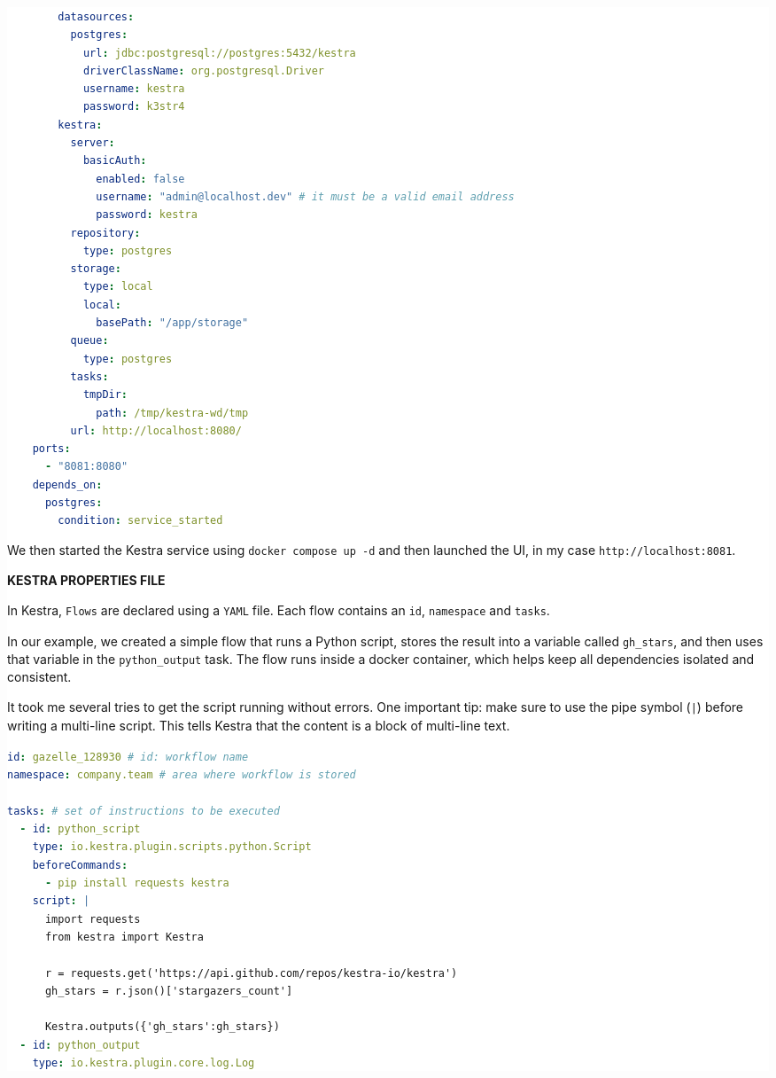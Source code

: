 ```yaml
        datasources:
          postgres:
            url: jdbc:postgresql://postgres:5432/kestra
            driverClassName: org.postgresql.Driver
            username: kestra
            password: k3str4
        kestra:
          server:
            basicAuth:
              enabled: false
              username: "admin@localhost.dev" # it must be a valid email address
              password: kestra
          repository:
            type: postgres
          storage:
            type: local
            local:
              basePath: "/app/storage"
          queue:
            type: postgres
          tasks:
            tmpDir:
              path: /tmp/kestra-wd/tmp
          url: http://localhost:8080/
    ports:
      - "8081:8080"
    depends_on:
      postgres:
        condition: service_started
```

We then started the Kestra service using `docker compose up -d` and then launched the UI, in my case `http://localhost:8081`.

**KESTRA PROPERTIES FILE**

In Kestra, `Flows` are declared using a `YAML` file. Each flow contains an `id`, `namespace` and `tasks`.

In our example, we created a simple flow that runs a Python script, stores the result into a variable called `gh_stars`, and then uses that variable in the `python_output` task. The flow runs inside a docker container, which helps keep all dependencies isolated and consistent.

It took me several tries to get the script running without errors. One important tip: make sure to use the pipe symbol (`|`) before writing a multi-line script. This tells Kestra that the content is a block of multi-line text.

```yaml
id: gazelle_128930 # id: workflow name
namespace: company.team # area where workflow is stored

tasks: # set of instructions to be executed
  - id: python_script
    type: io.kestra.plugin.scripts.python.Script
    beforeCommands:
      - pip install requests kestra
    script: |
      import requests
      from kestra import Kestra

      r = requests.get('https://api.github.com/repos/kestra-io/kestra')
      gh_stars = r.json()['stargazers_count']

      Kestra.outputs({'gh_stars':gh_stars})
  - id: python_output
    type: io.kestra.plugin.core.log.Log
```